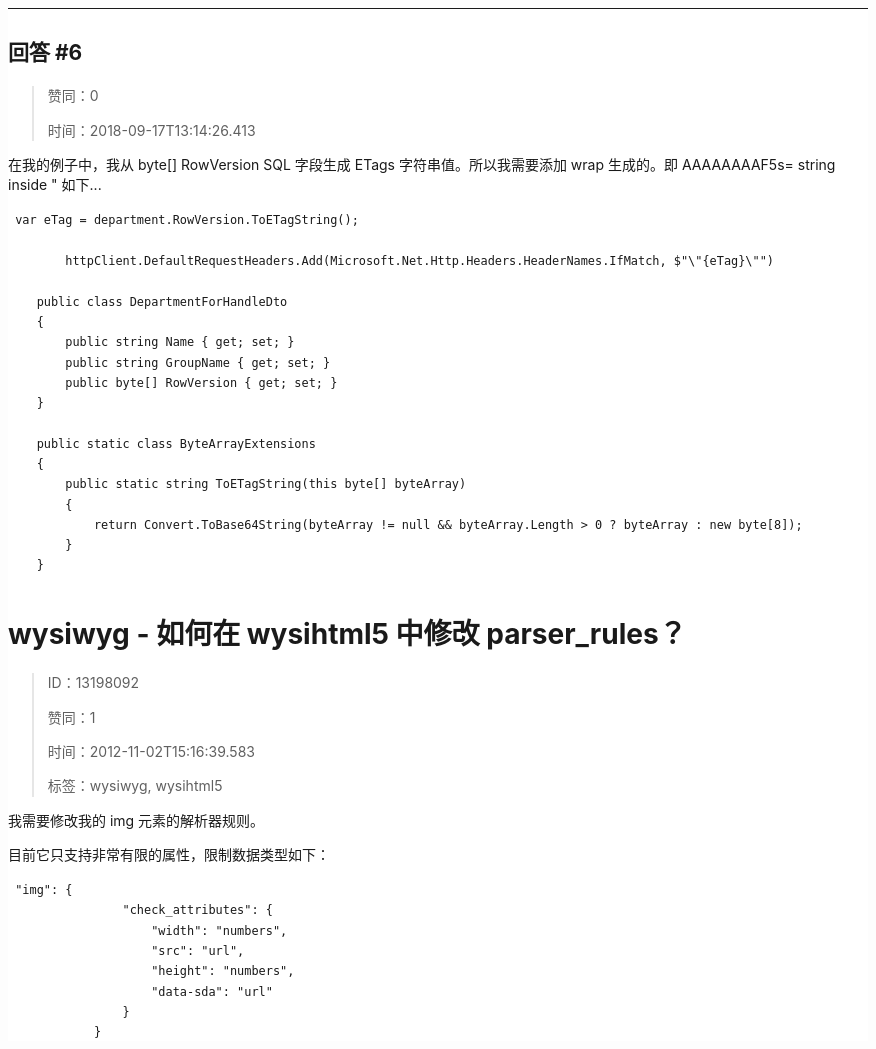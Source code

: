 * * *

## 回答 #6

> 赞同：0
> 
> 时间：2018-09-17T13:14:26.413

在我的例子中，我从 byte[] RowVersion SQL 字段生成 ETags 字符串值。所以我需要添加 wrap 生成的。即 AAAAAAAAF5s= string inside " 如下...

```
 var eTag = department.RowVersion.ToETagString();

        httpClient.DefaultRequestHeaders.Add(Microsoft.Net.Http.Headers.HeaderNames.IfMatch, $"\"{eTag}\"")

    public class DepartmentForHandleDto
    {
        public string Name { get; set; }
        public string GroupName { get; set; }
        public byte[] RowVersion { get; set; }
    }

    public static class ByteArrayExtensions
    {
        public static string ToETagString(this byte[] byteArray)
        {
            return Convert.ToBase64String(byteArray != null && byteArray.Length > 0 ? byteArray : new byte[8]);                    
        }
    } 
```

# wysiwyg - 如何在 wysihtml5 中修改 parser_rules？

> ID：13198092
> 
> 赞同：1
> 
> 时间：2012-11-02T15:16:39.583
> 
> 标签：wysiwyg, wysihtml5

我需要修改我的 img 元素的解析器规则。

目前它只支持非常有限的属性，限制数据类型如下：

```
 "img": {
                "check_attributes": {
                    "width": "numbers",
                    "src": "url",
                    "height": "numbers",
                    "data-sda": "url"
                }
            } 
```
